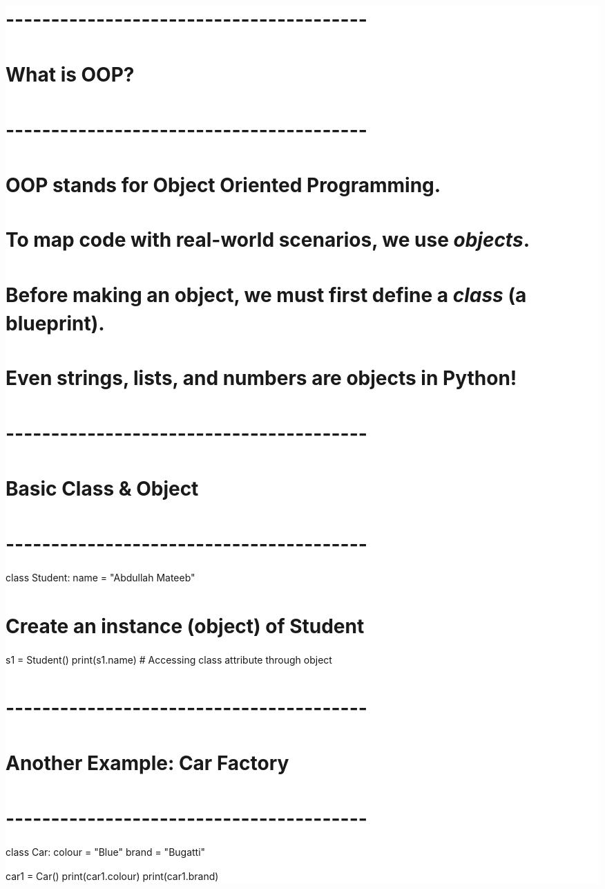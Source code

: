 # ----------------------------------------
# What is OOP?
# ----------------------------------------
# OOP stands for Object Oriented Programming.
# To map code with real-world scenarios, we use *objects*.
# Before making an object, we must first define a *class* (a blueprint).
# Even strings, lists, and numbers are objects in Python!

# ----------------------------------------
# Basic Class & Object
# ----------------------------------------
class Student:
    name = "Abdullah Mateeb"

# Create an instance (object) of Student
s1 = Student()
print(s1.name)  # Accessing class attribute through object


# ----------------------------------------
# Another Example: Car Factory
# ----------------------------------------
class Car:
    colour = "Blue"
    brand = "Bugatti"

car1 = Car()
print(car1.colour)
print(car1.brand)

